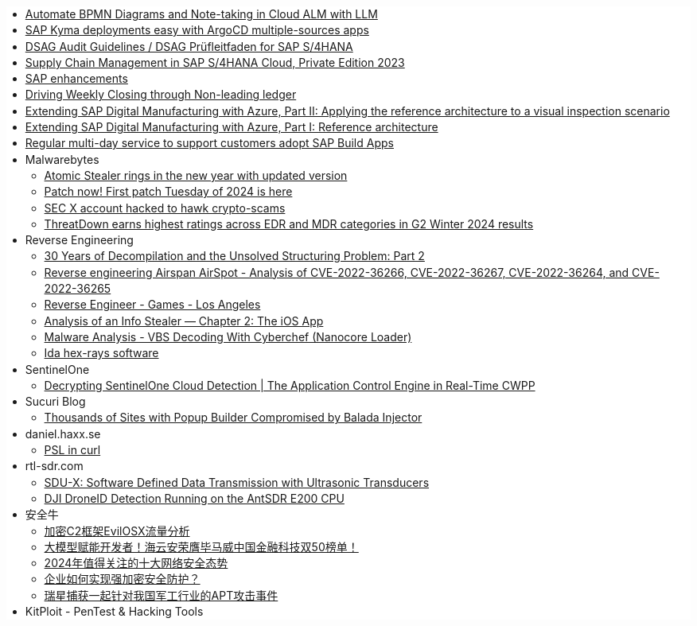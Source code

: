   - [Automate BPMN Diagrams and Note-taking in Cloud ALM with LLM](https://blogs.sap.com/2024/01/10/automate-bpmn-diagrams-and-note-taking-in-cloud-alm-with-llm/)
  - [SAP Kyma deployments easy with ArgoCD multiple-sources apps](https://blogs.sap.com/2024/01/10/sap-kyma-deployments-easy-with-argocd-multiple-sources-apps/)
  - [DSAG Audit Guidelines / DSAG Prüfleitfaden for SAP S/4HANA](https://blogs.sap.com/2024/01/10/new-dsag-audit-guidelines-dsag-prufleitfaden-for-sap-s-4hana/)
  - [Supply Chain Management in SAP S/4HANA Cloud, Private Edition 2023](https://blogs.sap.com/2024/01/10/supply-chain-management-in-sap-s-4hana-cloud-private-edition-2023/)
  - [SAP enhancements](https://blogs.sap.com/2024/01/10/sap-enhancements/)
  - [Driving Weekly Closing through Non-leading ledger](https://blogs.sap.com/2024/01/10/driving-weekly-closing-through-non-leading-ledger/)
  - [Extending SAP Digital Manufacturing with Azure, Part II: Applying the reference architecture to a visual inspection scenario](https://blogs.sap.com/2024/01/10/extending-sap-digital-manufacturing-with-azure-part-ii-applying-the-reference-architecture-to-a-visual-inspection-scenario/)
  - [Extending SAP Digital Manufacturing with Azure, Part I: Reference architecture](https://blogs.sap.com/2024/01/10/extending-sap-digital-manufacturing-with-azure-part-i-reference-architecture/)
  - [Regular multi-day service to support customers adopt SAP Build Apps](https://blogs.sap.com/2024/01/10/regular-multi-day-service-to-support-customers-adopt-sap-build-apps/)
- Malwarebytes
  - [Atomic Stealer rings in the new year with updated version](https://www.malwarebytes.com/blog/threat-intelligence/2024/01/atomic-stealer-rings-in-the-new-year-with-updated-version)
  - [Patch now! First patch Tuesday of 2024 is here](https://www.malwarebytes.com/blog/news/2024/01/patch-now-first-patch-tuesday-of-2024-is-here)
  - [SEC X account hacked to hawk crypto-scams](https://www.malwarebytes.com/blog/news/2024/01/sec-x-account-hacked-to-hawk-crypto-scams)
  - [ThreatDown earns highest ratings across EDR and MDR categories in G2 Winter 2024 results](https://www.malwarebytes.com/blog/business/2024/01/threatdown-earns-highest-ratings-across-edr-and-mdr-categories-in-g2-winter-2024-results)
- Reverse Engineering
  - [30 Years of Decompilation and the Unsolved Structuring Problem: Part 2](https://www.reddit.com/r/ReverseEngineering/comments/193dlbc/30_years_of_decompilation_and_the_unsolved/)
  - [Reverse engineering Airspan AirSpot - Analysis of CVE-2022-36266, CVE-2022-36267, CVE-2022-36264, and CVE-2022-36265](https://www.reddit.com/r/ReverseEngineering/comments/193k5bw/reverse_engineering_airspan_airspot_analysis_of/)
  - [Reverse Engineer - Games - Los Angeles](https://www.reddit.com/r/ReverseEngineering/comments/193ls0g/reverse_engineer_games_los_angeles/)
  - [Analysis of an Info Stealer — Chapter 2: The iOS App](https://www.reddit.com/r/ReverseEngineering/comments/193b18u/analysis_of_an_info_stealer_chapter_2_the_ios_app/)
  - [Malware Analysis - VBS Decoding With Cyberchef (Nanocore Loader)](https://www.reddit.com/r/ReverseEngineering/comments/192z89o/malware_analysis_vbs_decoding_with_cyberchef/)
  - [Ida hex-rays software](https://www.reddit.com/r/ReverseEngineering/comments/193h070/ida_hexrays_software/)
- SentinelOne
  - [Decrypting SentinelOne Cloud Detection | The Application Control Engine in Real-Time CWPP](https://www.sentinelone.com/blog/decrypting-sentinelone-cloud-detection-the-application-control-engine-in-real-time-cwpp/)
- Sucuri Blog
  - [Thousands of Sites with Popup Builder Compromised by Balada Injector](https://blog.sucuri.net/2024/01/thousands-of-sites-with-popup-builder-compromised-by-balada-injector.html)
- daniel.haxx.se
  - [PSL in curl](https://daniel.haxx.se/blog/2024/01/10/psl-in-curl/)
- rtl-sdr.com
  - [SDU-X: Software Defined Data Transmission with Ultrasonic Transducers](https://www.rtl-sdr.com/sdu-x-software-defined-data-transmission-with-ultrasonic-transducers/)
  - [DJI DroneID Detection Running on the AntSDR E200 CPU](https://www.rtl-sdr.com/dji-droneid-detection-running-on-the-antsdr-e200-cpu/)
- 安全牛
  - [加密C2框架EvilOSX流量分析](https://www.aqniu.com/vendor/102084.html)
  - [大模型赋能开发者！海云安荣膺毕马威中国金融科技双50榜单！](https://www.aqniu.com/vendor/102083.html)
  - [2024年值得关注的十大网络安全态势](https://www.aqniu.com/vendor/102070.html)
  - [企业如何实现强加密安全防护？](https://www.aqniu.com/industry/102066.html)
  - [瑞星捕获一起针对我国军工行业的APT攻击事件](https://www.aqniu.com/vendor/102061.html)
- KitPloit - PenTest &amp; Hacking Tools